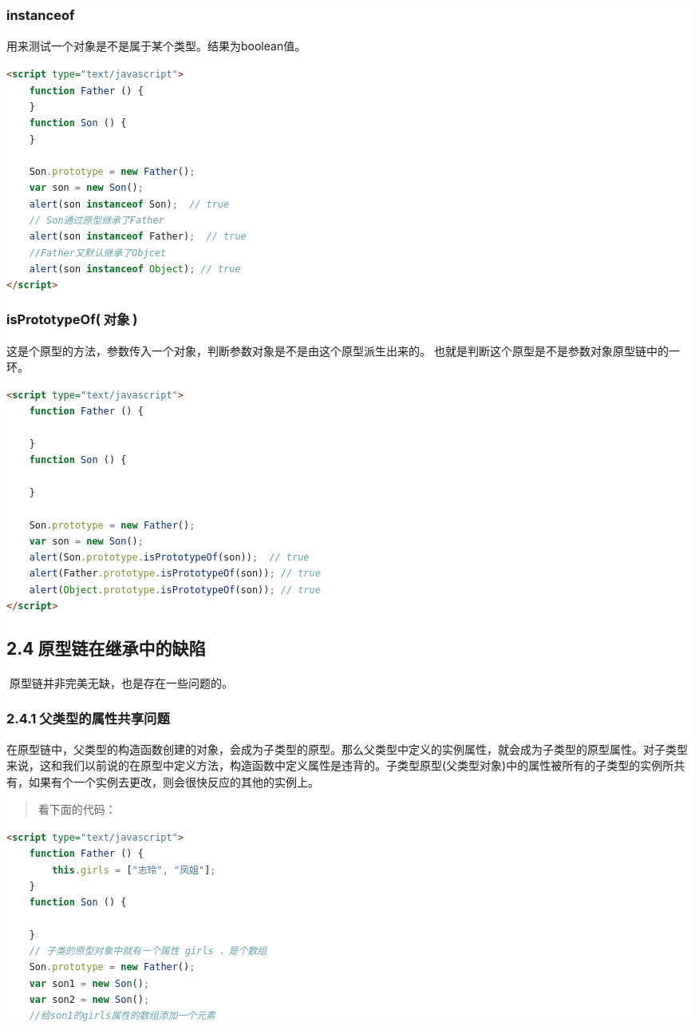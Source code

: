 ### instanceof

用来测试一个对象是不是属于某个类型。结果为boolean值。

```html
<script type="text/javascript">
	function Father () {
	}
	function Son () {	
	}

	Son.prototype = new Father();
	var son = new Son();
	alert(son instanceof Son);  // true
  	// Son通过原型继承了Father
	alert(son instanceof Father);  // true
  	//Father又默认继承了Objcet
	alert(son instanceof Object); // true
</script>
```

### isPrototypeOf( 对象 ) 

这是个原型的方法，参数传入一个对象，判断参数对象是不是由这个原型派生出来的。 也就是判断这个原型是不是参数对象原型链中的一环。

```html
<script type="text/javascript">
	function Father () {
		
	}
	function Son () {
		
	}

	Son.prototype = new Father();
	var son = new Son();
	alert(Son.prototype.isPrototypeOf(son));  // true
	alert(Father.prototype.isPrototypeOf(son));	// true
	alert(Object.prototype.isPrototypeOf(son));	// true
</script>
```

## 2.4	原型链在继承中的缺陷

​	原型链并非完美无缺，也是存在一些问题的。

### 2.4.1	父类型的属性共享问题

​	在原型链中，父类型的构造函数创建的对象，会成为子类型的原型。那么父类型中定义的实例属性，就会成为子类型的原型属性。对子类型来说，这和我们以前说的在原型中定义方法，构造函数中定义属性是违背的。子类型原型(父类型对象)中的属性被所有的子类型的实例所共有，如果有个一个实例去更改，则会很快反应的其他的实例上。

> 看下面的代码：

```html
<script type="text/javascript">
	function Father () {
		this.girls = ["志玲", "凤姐"];
	}
	function Son () {
		
	}
	// 子类的原型对象中就有一个属性 girls ，是个数组
	Son.prototype = new Father();	
	var son1 = new Son();
	var son2 = new Son();
	//给son1的girls属性的数组添加一个元素
```